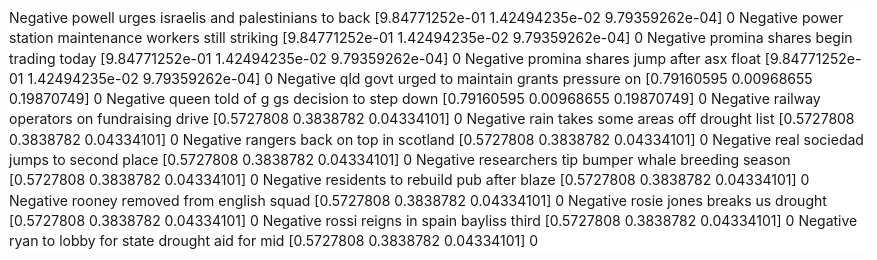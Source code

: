 Negative
powell urges israelis and palestinians to back
[9.84771252e-01 1.42494235e-02 9.79359262e-04]
0
Negative
power station maintenance workers still striking
[9.84771252e-01 1.42494235e-02 9.79359262e-04]
0
Negative
promina shares begin trading today
[9.84771252e-01 1.42494235e-02 9.79359262e-04]
0
Negative
promina shares jump after asx float
[9.84771252e-01 1.42494235e-02 9.79359262e-04]
0
Negative
qld govt urged to maintain grants pressure on
[0.79160595 0.00968655 0.19870749]
0
Negative
queen told of g gs decision to step down
[0.79160595 0.00968655 0.19870749]
0
Negative
railway operators on fundraising drive
[0.5727808  0.3838782  0.04334101]
0
Negative
rain takes some areas off drought list
[0.5727808  0.3838782  0.04334101]
0
Negative
rangers back on top in scotland
[0.5727808  0.3838782  0.04334101]
0
Negative
real sociedad jumps to second place
[0.5727808  0.3838782  0.04334101]
0
Negative
researchers tip bumper whale breeding season
[0.5727808  0.3838782  0.04334101]
0
Negative
residents to rebuild pub after blaze
[0.5727808  0.3838782  0.04334101]
0
Negative
rooney removed from english squad
[0.5727808  0.3838782  0.04334101]
0
Negative
rosie jones breaks us drought
[0.5727808  0.3838782  0.04334101]
0
Negative
rossi reigns in spain bayliss third
[0.5727808  0.3838782  0.04334101]
0
Negative
ryan to lobby for state drought aid for mid
[0.5727808  0.3838782  0.04334101]
0